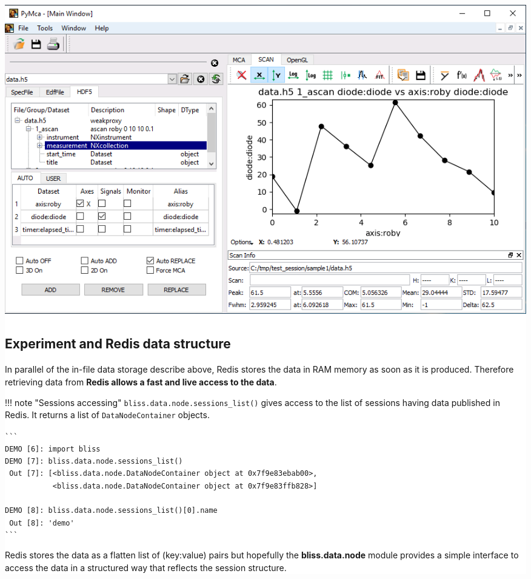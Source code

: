 ![Screenshot](img/pymca_example.png)

## Experiment and Redis data structure

In parallel of the in-file data storage describe above, Redis stores the data in
RAM memory as soon as it is produced. Therefore retrieving data from **Redis
allows a fast and live access to the data**.

!!! note "Sessions accessing"
    `bliss.data.node.sessions_list()` gives access to the list of
    sessions having data published in Redis.
    It returns a list of `DataNodeContainer` objects.

    ```
    DEMO [6]: import bliss
    DEMO [7]: bliss.data.node.sessions_list()
     Out [7]: [<bliss.data.node.DataNodeContainer object at 0x7f9e83ebab00>,
               <bliss.data.node.DataNodeContainer object at 0x7f9e83ffb828>]

    DEMO [8]: bliss.data.node.sessions_list()[0].name
     Out [8]: 'demo'
    ```

Redis stores the data as a flatten list of (key:value) pairs but hopefully the
**bliss.data.node** module provides a simple interface to access the data in a
structured way that reflects the session structure.
